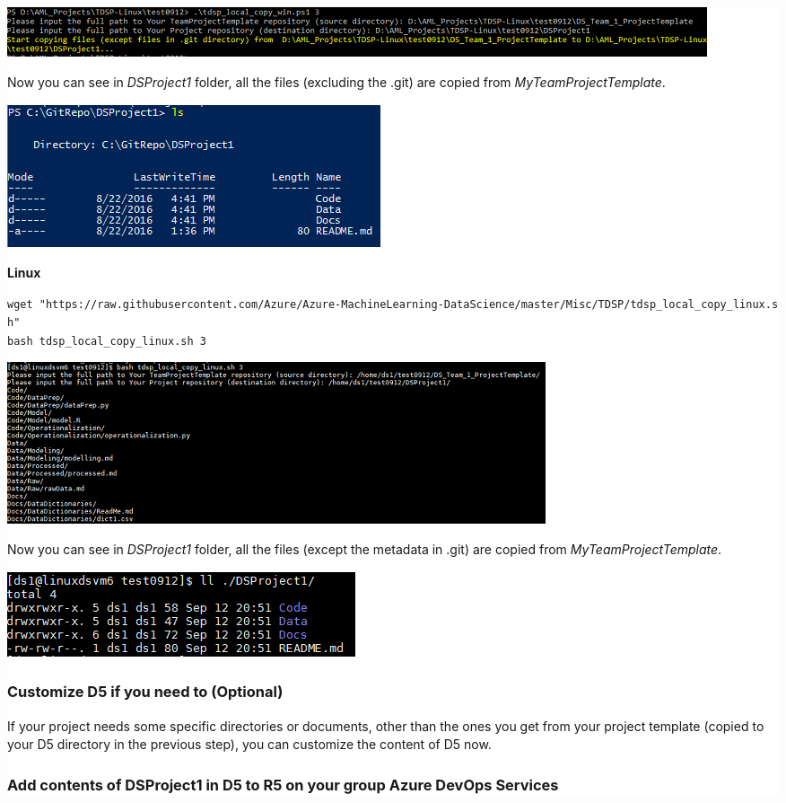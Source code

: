 ![11](./media/project-lead-tasks/project-leads-11-local-copy-project-lead-new.png)

Now you can see in _DSProject1_ folder, all the files (excluding the .git) are copied from _MyTeamProjectTemplate_.

![12](./media/project-lead-tasks/project-leads-12-teamprojectTemplate_copied_to_local.png)

**Linux**
			
	wget "https://raw.githubusercontent.com/Azure/Azure-MachineLearning-DataScience/master/Misc/TDSP/tdsp_local_copy_linux.sh"
	bash tdsp_local_copy_linux.sh 3
		
![13](./media/project-lead-tasks/project-leads-13-local_copy_project_lead_linux_new.png)

Now you can see in _DSProject1_ folder, all the files (except the metadata in .git) are copied from _MyTeamProjectTemplate_.

![14](./media/project-lead-tasks/project-leads-14-teamprojectTemplate_copied_to_local_linux_new.png)


### Customize D5 if you need to (Optional)

If your project needs some specific directories or documents, other than the ones you get from your project template (copied to your D5 directory in the previous step), you can customize the content of D5 now. 

### Add contents of DSProject1 in D5 to R5 on your group Azure DevOps Services
